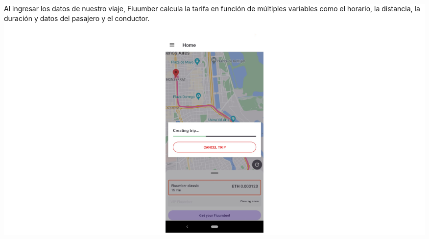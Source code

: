 


Al ingresar los datos de nuestro viaje, Fiuumber calcula la tarifa en función de múltiples variables como el horario, la distancia, la duración y datos del pasajero y el conductor. 

<p align="center"><img src="images/pasted image 0 (3).png" alt="drawing" width="200"/>
